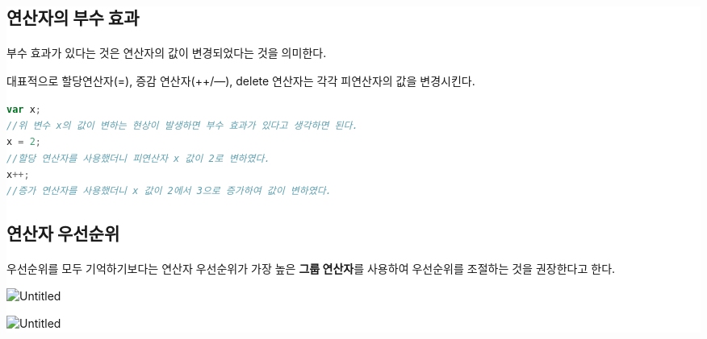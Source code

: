 ## 연산자의 부수 효과

부수 효과가 있다는 것은 연산자의 값이 변경되었다는 것을 의미한다.

대표적으로 할당연산자(=), 증감 연산자(++/—), delete 연산자는 각각 피연산자의 값을 변경시킨다.

```jsx
var x;
//위 변수 x의 값이 변하는 현상이 발생하면 부수 효과가 있다고 생각하면 된다.
x = 2;
//할당 연산자를 사용했더니 피연산자 x 값이 2로 변하였다. 
x++;
//증가 연산자를 사용했더니 x 값이 2에서 3으로 증가하여 값이 변하였다.
```

## 연산자 우선순위

우선순위를 모두 기억하기보다는 연산자 우선순위가 가장 높은 **그룹 연산자**를 사용하여 우선순위를 조절하는 것을 권장한다고 한다.

![Untitled](https://s3.us-west-2.amazonaws.com/secure.notion-static.com/5a82b835-0933-4268-95ed-c0eaa92ab83a/Untitled.png?X-Amz-Algorithm=AWS4-HMAC-SHA256&X-Amz-Content-Sha256=UNSIGNED-PAYLOAD&X-Amz-Credential=AKIAT73L2G45EIPT3X45%2F20220830%2Fus-west-2%2Fs3%2Faws4_request&X-Amz-Date=20220830T145956Z&X-Amz-Expires=86400&X-Amz-Signature=c2ca3974f743186ae31ddadd9d8e50e066fd4a8c5ca02b19a047c78c06914a5d&X-Amz-SignedHeaders=host&response-content-disposition=filename%20%3D%22Untitled.png%22&x-id=GetObject)

![Untitled](https://s3.us-west-2.amazonaws.com/secure.notion-static.com/a618cc20-b2f7-44d3-b02d-023aaa37bcb1/Untitled.png?X-Amz-Algorithm=AWS4-HMAC-SHA256&X-Amz-Content-Sha256=UNSIGNED-PAYLOAD&X-Amz-Credential=AKIAT73L2G45EIPT3X45%2F20220830%2Fus-west-2%2Fs3%2Faws4_request&X-Amz-Date=20220830T150008Z&X-Amz-Expires=86400&X-Amz-Signature=fdc9709a8dc9a9c709c12f8f61d592f3f36b483706ddff5fecca130d873343ae&X-Amz-SignedHeaders=host&response-content-disposition=filename%20%3D%22Untitled.png%22&x-id=GetObject)